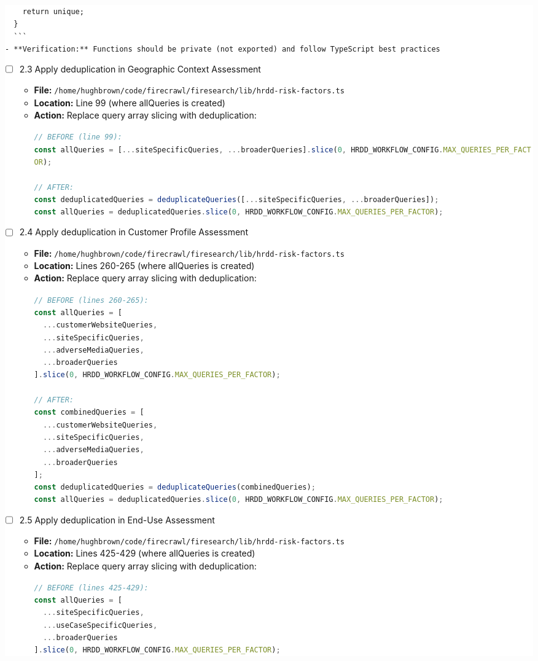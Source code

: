         return unique;
      }
      ```
    - **Verification:** Functions should be private (not exported) and follow TypeScript best practices

  - [ ] 2.3 Apply deduplication in Geographic Context Assessment
    - **File:** `/home/hughbrown/code/firecrawl/firesearch/lib/hrdd-risk-factors.ts`
    - **Location:** Line 99 (where allQueries is created)
    - **Action:** Replace query array slicing with deduplication:
      ```typescript
      // BEFORE (line 99):
      const allQueries = [...siteSpecificQueries, ...broaderQueries].slice(0, HRDD_WORKFLOW_CONFIG.MAX_QUERIES_PER_FACTOR);

      // AFTER:
      const deduplicatedQueries = deduplicateQueries([...siteSpecificQueries, ...broaderQueries]);
      const allQueries = deduplicatedQueries.slice(0, HRDD_WORKFLOW_CONFIG.MAX_QUERIES_PER_FACTOR);
      ```

  - [ ] 2.4 Apply deduplication in Customer Profile Assessment
    - **File:** `/home/hughbrown/code/firecrawl/firesearch/lib/hrdd-risk-factors.ts`
    - **Location:** Lines 260-265 (where allQueries is created)
    - **Action:** Replace query array slicing with deduplication:
      ```typescript
      // BEFORE (lines 260-265):
      const allQueries = [
        ...customerWebsiteQueries,
        ...siteSpecificQueries,
        ...adverseMediaQueries,
        ...broaderQueries
      ].slice(0, HRDD_WORKFLOW_CONFIG.MAX_QUERIES_PER_FACTOR);

      // AFTER:
      const combinedQueries = [
        ...customerWebsiteQueries,
        ...siteSpecificQueries,
        ...adverseMediaQueries,
        ...broaderQueries
      ];
      const deduplicatedQueries = deduplicateQueries(combinedQueries);
      const allQueries = deduplicatedQueries.slice(0, HRDD_WORKFLOW_CONFIG.MAX_QUERIES_PER_FACTOR);
      ```

  - [ ] 2.5 Apply deduplication in End-Use Assessment
    - **File:** `/home/hughbrown/code/firecrawl/firesearch/lib/hrdd-risk-factors.ts`
    - **Location:** Lines 425-429 (where allQueries is created)
    - **Action:** Replace query array slicing with deduplication:
      ```typescript
      // BEFORE (lines 425-429):
      const allQueries = [
        ...siteSpecificQueries,
        ...useCaseSpecificQueries,
        ...broaderQueries
      ].slice(0, HRDD_WORKFLOW_CONFIG.MAX_QUERIES_PER_FACTOR);
